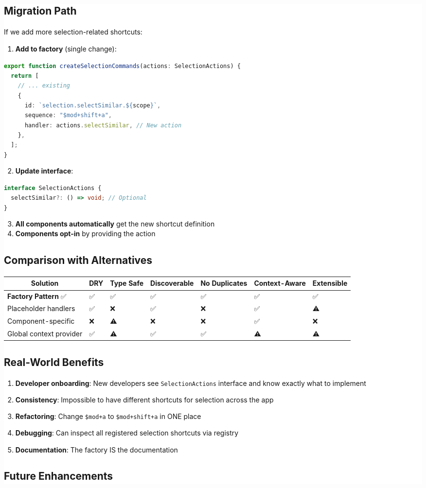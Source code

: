 ## Migration Path

If we add more selection-related shortcuts:

1. **Add to factory** (single change):
```typescript
export function createSelectionCommands(actions: SelectionActions) {
  return [
    // ... existing
    {
      id: `selection.selectSimilar.${scope}`,
      sequence: "$mod+shift+a",
      handler: actions.selectSimilar, // New action
    },
  ];
}
```

2. **Update interface**:
```typescript
interface SelectionActions {
  selectSimilar?: () => void; // Optional
}
```

3. **All components automatically** get the new shortcut definition
4. **Components opt-in** by providing the action

## Comparison with Alternatives

| Solution | DRY | Type Safe | Discoverable | No Duplicates | Context-Aware | Extensible |
|----------|-----|-----------|--------------|---------------|---------------|------------|
| **Factory Pattern** ✅ | ✅ | ✅ | ✅ | ✅ | ✅ | ✅ |
| Placeholder handlers | ✅ | ❌ | ✅ | ❌ | ✅ | ⚠️ |
| Component-specific | ❌ | ⚠️ | ❌ | ❌ | ✅ | ❌ |
| Global context provider | ✅ | ⚠️ | ✅ | ✅ | ⚠️ | ⚠️ |

## Real-World Benefits

1. **Developer onboarding**: New developers see `SelectionActions` interface and know exactly what to implement

2. **Consistency**: Impossible to have different shortcuts for selection across the app

3. **Refactoring**: Change `$mod+a` to `$mod+shift+a` in ONE place

4. **Debugging**: Can inspect all registered selection shortcuts via registry

5. **Documentation**: The factory IS the documentation

## Future Enhancements
